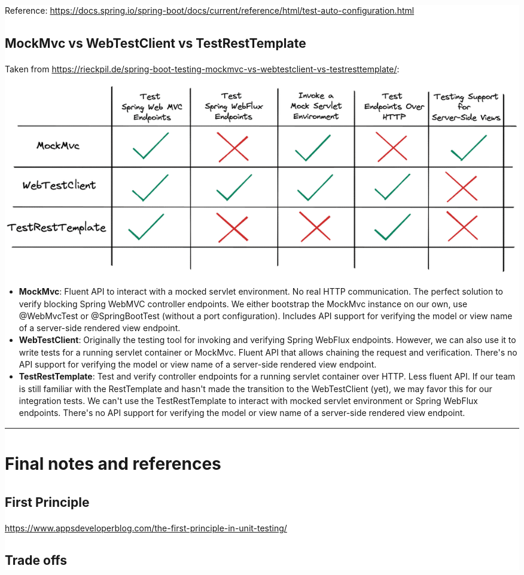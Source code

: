 Reference:  https://docs.spring.io/spring-boot/docs/current/reference/html/test-auto-configuration.html

## MockMvc vs WebTestClient vs TestRestTemplate

Taken from https://rieckpil.de/spring-boot-testing-mockmvc-vs-webtestclient-vs-testresttemplate/:

![](mockmvc-webtestclient-testrestremplate-comparison.png "IntelliJ  Code Coverage")

- **MockMvc**: Fluent API to interact with a mocked servlet environment. No real HTTP communication. The perfect solution to verify blocking Spring WebMVC controller endpoints. We either bootstrap the MockMvc instance on our own, use @WebMvcTest or @SpringBootTest (without a port configuration). Includes API support for verifying the model or view name of a server-side rendered view endpoint.
- **WebTestClient**: Originally the testing tool for invoking and verifying Spring WebFlux endpoints. However, we can also use it to write tests for a running servlet container or MockMvc. Fluent API that allows chaining the request and verification. There's no API support for verifying the model or view name of a server-side rendered view endpoint.
- **TestRestTemplate**: Test and verify controller endpoints for a running servlet container over HTTP. Less fluent API. If our team is still familiar with the RestTemplate and hasn't made the transition to the WebTestClient (yet), we may favor this for our integration tests. We can't use the TestRestTemplate to interact with mocked servlet environment or Spring WebFlux endpoints. There's no API support for verifying the model or view name of a server-side rendered view endpoint.



--- 

# Final notes and references

## First Principle
https://www.appsdeveloperblog.com/the-first-principle-in-unit-testing/

## Trade offs
